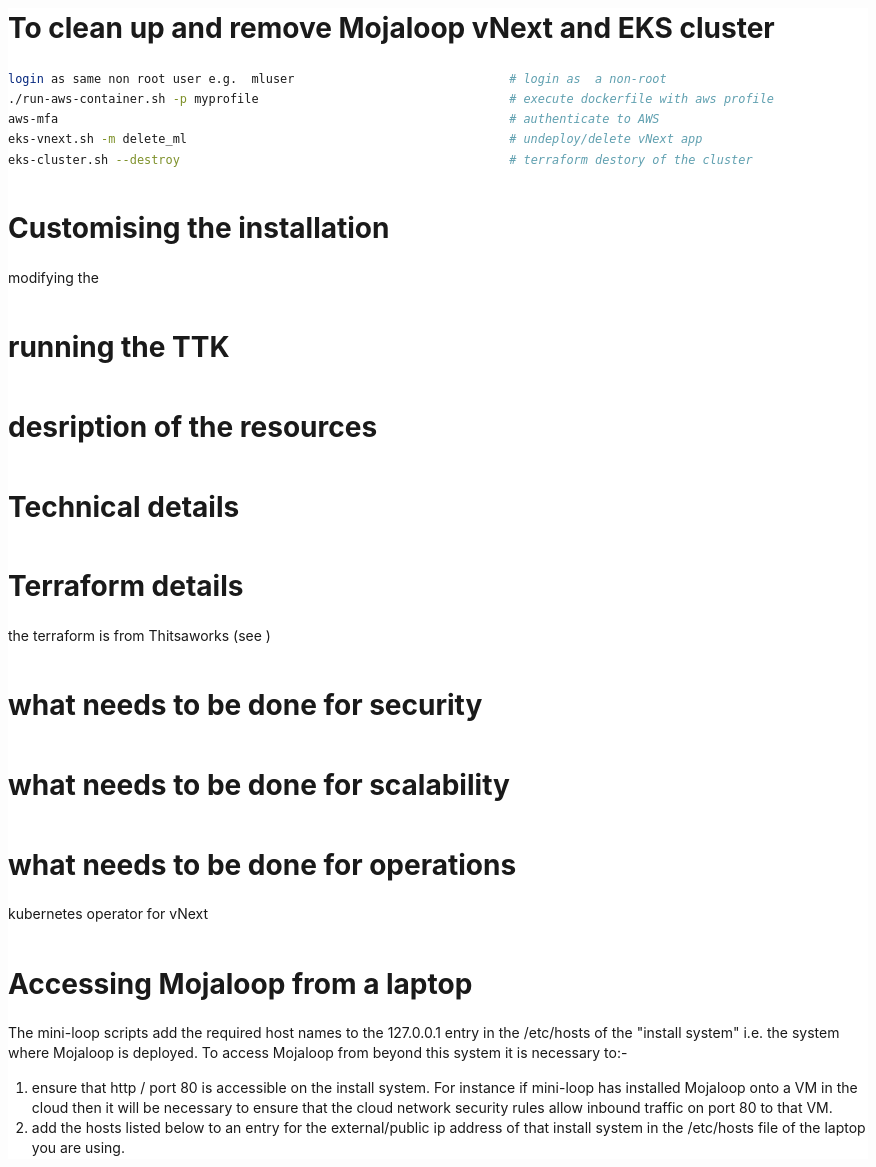 # To clean up and remove Mojaloop vNext and EKS cluster
```bash
login as same non root user e.g.  mluser                              # login as  a non-root 
./run-aws-container.sh -p myprofile                                   # execute dockerfile with aws profile 
aws-mfa                                                               # authenticate to AWS 
eks-vnext.sh -m delete_ml                                             # undeploy/delete vNext app 
eks-cluster.sh --destroy                                              # terraform destory of the cluster
```


# Customising the installation 
modifying the 

# running the TTK 

# desription of the resources 

# Technical details 

# Terraform details 
the terraform is from Thitsaworks (see )

# what needs to be done for security 

# what needs to be done for scalability 

# what needs to be done for operations
kubernetes operator for vNext


# Accessing Mojaloop from a laptop 
The mini-loop scripts add the required host names to the 127.0.0.1 entry in the /etc/hosts of the "install system" i.e. the system where Mojaloop is deployed.  To access Mojaloop from beyond this system it is necessary to:- 
1. ensure that http / port 80 is accessible on the install system.  For instance if mini-loop has installed Mojaloop onto a VM in the cloud then it will be necessary to ensure that the cloud network security rules allow inbound traffic on port 80 to that VM.
2. add the hosts listed below to an entry for the external/public ip address of that install system in the /etc/hosts file of the laptop you are using. 
